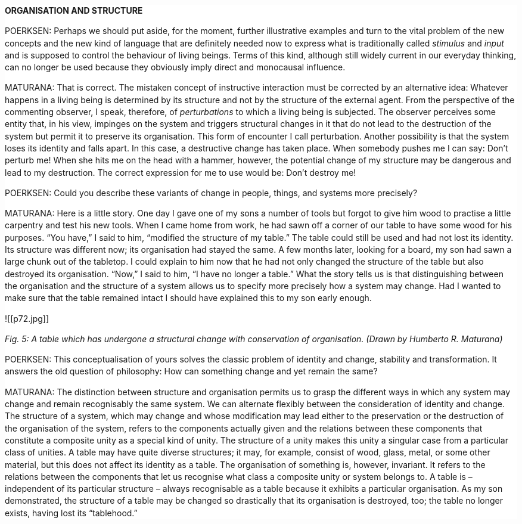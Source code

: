 **ORGANISATION AND STRUCTURE**

POERKSEN: Perhaps we should put aside, for the moment, further illustrative examples and turn to the vital problem of the new concepts and the new kind of language that are definitely needed now to express what is traditionally called _stimulus_ and _input_ and is supposed to control the behaviour of living beings. Terms of this kind, although still widely current in our everyday thinking, can no longer be used because they obviously imply direct and monocausal influence.

MATURANA: That is correct. The mistaken concept of instructive interaction must be corrected by an alternative idea: Whatever happens in a living being is determined by its structure and not by the structure of the external agent. From the perspective of the commenting observer, I speak, therefore, of _perturbations_ to which a living being is subjected. The observer perceives some entity that, in his view, impinges on the system and triggers structural changes in it that do not lead to the destruction of the system but permit it to preserve its organisation. This form of encounter I call perturbation. Another possibility is that the system loses its identity and falls apart. In this case, a destructive change has taken place. When somebody pushes me I can say: Don’t perturb me! When she hits me on the head with a hammer, however, the potential change of my structure may be dangerous and lead to my destruction. The correct expression for me to use would be: Don’t destroy me!

POERKSEN: Could you describe these variants of change in people, things, and systems more precisely?

MATURANA: Here is a little story. One day I gave one of my sons a number of tools but forgot to give him wood to practise a little carpentry and test his new tools. When I came home from work, he had sawn off a corner of our table to have some wood for his purposes. “You have,” I said to him, “modified the structure of my table.” The table could still be used and had not lost its identity. Its structure was different now; its organisation had stayed the same. A few months later, looking for a board, my son had sawn a large chunk out of the tabletop. I could explain to him now that he had not only changed the structure of the table but also destroyed its organisation. “Now,” I said to him, “I have no longer a table.” What the story tells us is that distinguishing between the organisation and the structure of a system allows us to specify more precisely how a system may change. Had I wanted to make sure that the table remained intact I should have explained this to my son early enough.

![[p72.jpg]]

_Fig. 5: A table which has undergone a structural change with conservation of organisation. (Drawn by Humberto R. Maturana)_

POERKSEN: This conceptualisation of yours solves the classic problem of identity and change, stability and transformation. It answers the old question of philosophy: How can something change and yet remain the same?

MATURANA: The distinction between structure and organisation permits us to grasp the different ways in which any system may change and remain recognisably the same system. We can alternate flexibly between the consideration of identity and change. The structure of a system, which may change and whose modification may lead either to the preservation or the destruction of the organisation of the system, refers to the components actually given and the relations between these components that constitute a composite unity as a special kind of unity. The structure of a unity makes this unity a singular case from a particular class of unities. A table may have quite diverse structures; it may, for example, consist of wood, glass, metal, or some other material, but this does not affect its identity as a table. The organisation of something is, however, invariant. It refers to the relations between the components that let us recognise what class a composite unity or system belongs to. A table is – independent of its particular structure – always recognisable as a table because it exhibits a particular organisation. As my son demonstrated, the structure of a table may be changed so drastically that its organisation is destroyed, too; the table no longer exists, having lost its “tablehood.”


[^1]:  The English translation of the book was prepared by Wolfram Karl Koeck and Alison Rosemary Koeck. The present version contains original English contributions by Humberto R. Maturana (“Introduction”; texts accompanying figs. 1–12) and occasional rewordings by the authors and the publisher.